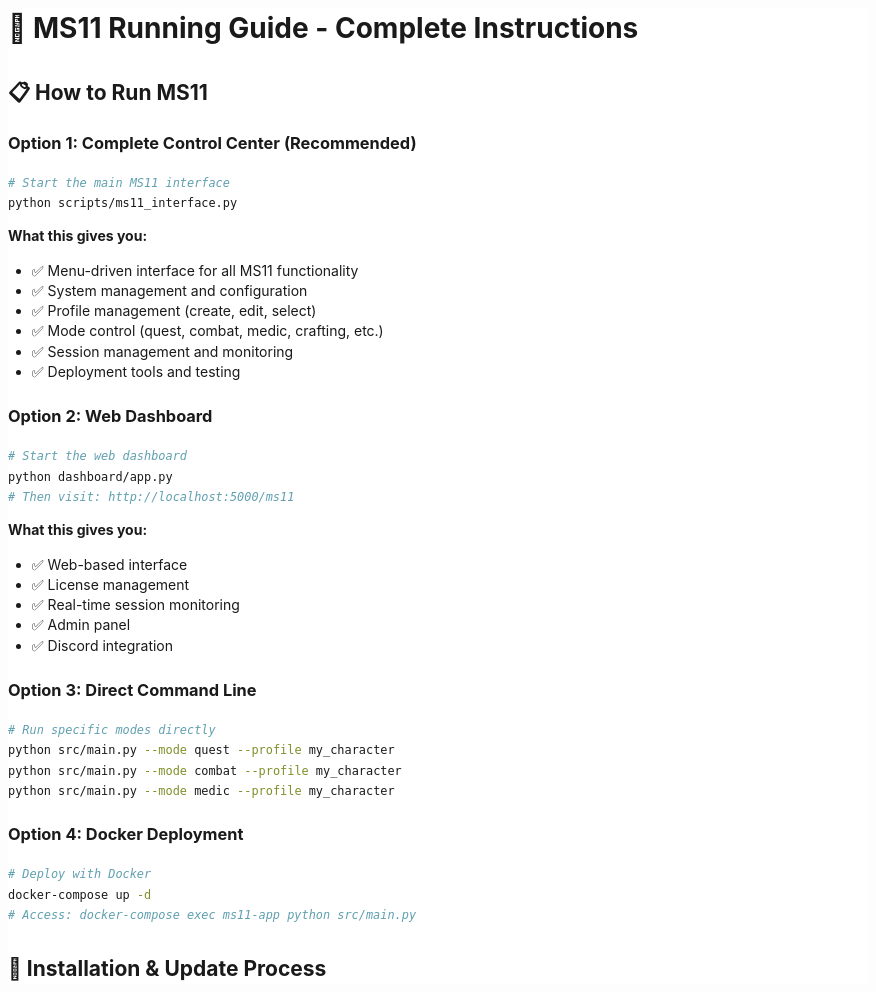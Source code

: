 # 🚀 MS11 Running Guide - Complete Instructions

## 📋 **How to Run MS11**

### **Option 1: Complete Control Center (Recommended)**

```bash
# Start the main MS11 interface
python scripts/ms11_interface.py
```

**What this gives you:**
- ✅ Menu-driven interface for all MS11 functionality
- ✅ System management and configuration
- ✅ Profile management (create, edit, select)
- ✅ Mode control (quest, combat, medic, crafting, etc.)
- ✅ Session management and monitoring
- ✅ Deployment tools and testing

### **Option 2: Web Dashboard**

```bash
# Start the web dashboard
python dashboard/app.py
# Then visit: http://localhost:5000/ms11
```

**What this gives you:**
- ✅ Web-based interface
- ✅ License management
- ✅ Real-time session monitoring
- ✅ Admin panel
- ✅ Discord integration

### **Option 3: Direct Command Line**

```bash
# Run specific modes directly
python src/main.py --mode quest --profile my_character
python src/main.py --mode combat --profile my_character
python src/main.py --mode medic --profile my_character
```

### **Option 4: Docker Deployment**

```bash
# Deploy with Docker
docker-compose up -d
# Access: docker-compose exec ms11-app python src/main.py
```

## 🔧 **Installation & Update Process**
